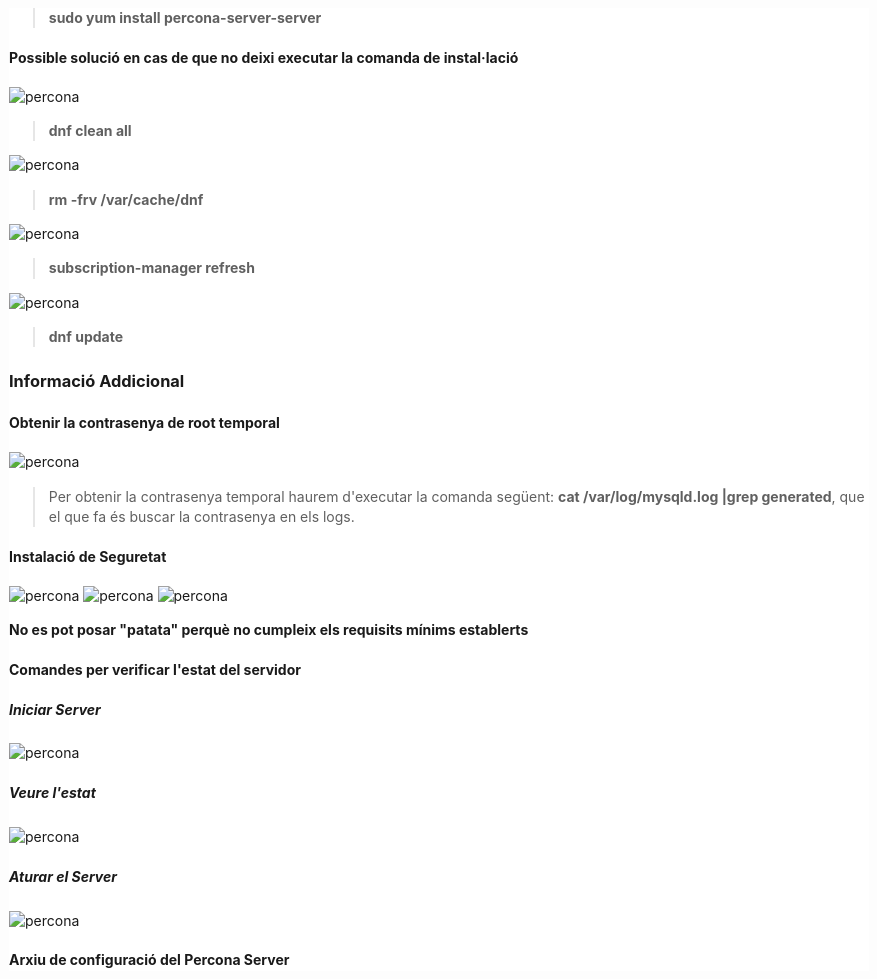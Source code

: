 > **sudo yum install percona-server-server**

#### Possible solució en cas de que no deixi executar la comanda de instal·lació
<img src="https://i.imgur.com/8oOJfCe.png" alt="percona" title="percona" width="3000"/>

>**dnf clean all**

<img src="https://i.imgur.com/q7j7SJa.png" alt="percona" title="percona" width="3000"/>

>**rm -frv /var/cache/dnf**

<img src="https://i.imgur.com/YWE2K9j.png" alt="percona" title="percona" width="3000"/>

>**subscription-manager refresh**

<img src="https://i.imgur.com/gZfpbA6.png" alt="percona" title="percona" width="3000"/>


>**dnf update**
### Informació Addicional

#### Obtenir la contrasenya de root temporal

<img src="https://i.imgur.com/LF9ufRq.png" alt="percona" title="percona" width="3000"/>

>Per obtenir la contrasenya temporal haurem d'executar la comanda següent: **cat /var/log/mysqld.log |grep generated**, que el que fa és buscar la contrasenya en els logs.

#### Instalació de Seguretat

<img src="https://i.imgur.com/PN1aXjC.png" alt="percona" title="percona" width="3000"/>

<img src="https://i.imgur.com/wQdOqrH.png" alt="percona" title="percona" width="3000"/>

<img src="https://i.imgur.com/2mCL4hB.png" alt="percona" title="percona" width="3000"/>

**No es pot posar "patata" perquè no cumpleix els requisits mínims establerts**

#### Comandes per verificar l'estat del servidor
##### Iniciar Server
<img src="https://i.imgur.com/J87B1w7.png" alt="percona" title="percona" width="3000"/>

##### Veure l'estat
<img src="https://i.imgur.com/9MnjvHF.png" alt="percona" title="percona" width="3000"/>

##### Aturar el Server
<img src="https://i.imgur.com/x09sUT9.png" alt="percona" title="percona" width="3000"/>

#### Arxiu de configuració del Percona Server
